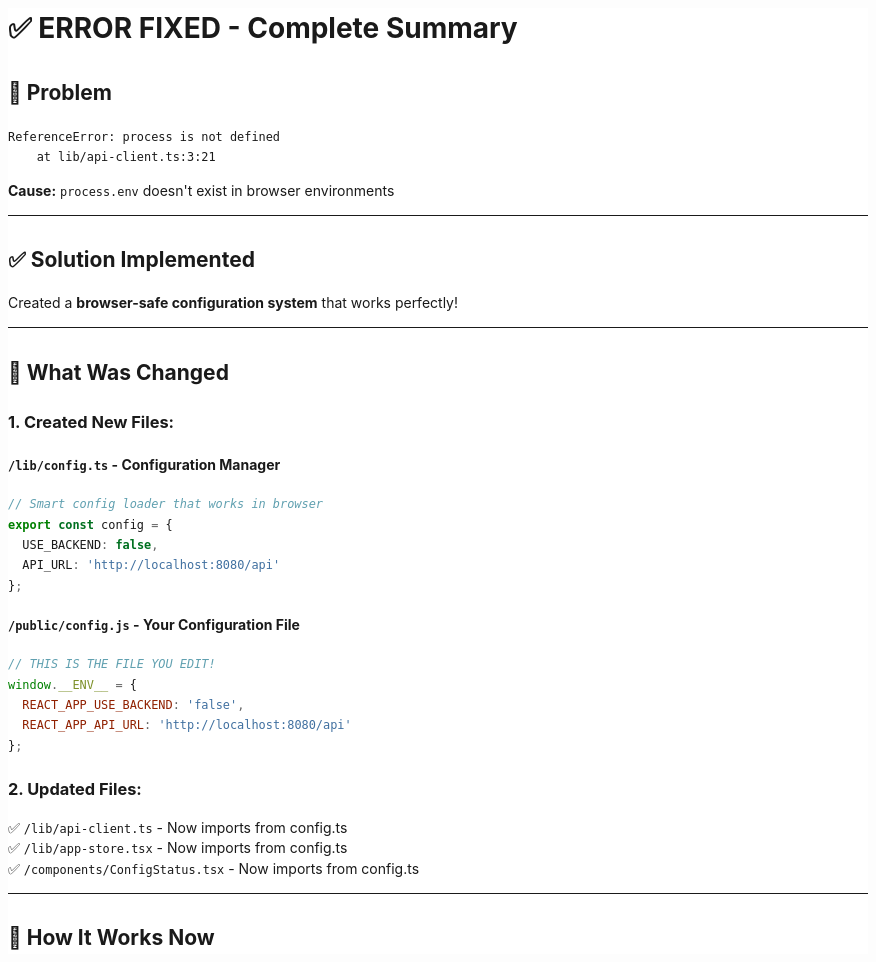 # ✅ ERROR FIXED - Complete Summary

## 🎯 Problem

```
ReferenceError: process is not defined
    at lib/api-client.ts:3:21
```

**Cause:** `process.env` doesn't exist in browser environments

---

## ✅ Solution Implemented

Created a **browser-safe configuration system** that works perfectly!

---

## 🔧 What Was Changed

### 1. Created New Files:

#### `/lib/config.ts` - Configuration Manager
```typescript
// Smart config loader that works in browser
export const config = {
  USE_BACKEND: false,
  API_URL: 'http://localhost:8080/api'
};
```

#### `/public/config.js` - Your Configuration File
```javascript
// THIS IS THE FILE YOU EDIT!
window.__ENV__ = {
  REACT_APP_USE_BACKEND: 'false',
  REACT_APP_API_URL: 'http://localhost:8080/api'
};
```

### 2. Updated Files:

✅ `/lib/api-client.ts` - Now imports from config.ts  
✅ `/lib/app-store.tsx` - Now imports from config.ts  
✅ `/components/ConfigStatus.tsx` - Now imports from config.ts  

---

## 🚀 How It Works Now
